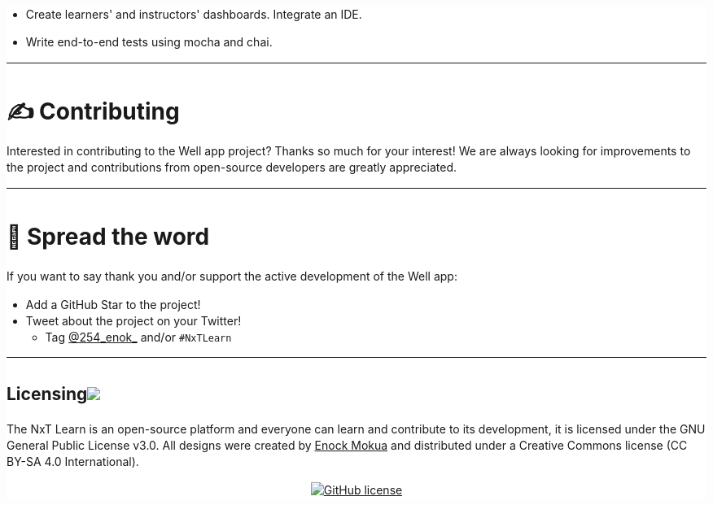 - Create learners' and instructors' dashboards.
Integrate an IDE.

- Write end-to-end tests using mocha and chai.

---
# ✍️ Contributing

Interested in contributing to the Well app project? Thanks so much for your interest! We are always looking for improvements to the project and contributions from open-source developers are greatly appreciated.

---

# 🌟 Spread the word

If you want to say thank you and/or support the active development of the Well app:

- Add a GitHub Star to the project!
- Tweet about the project on your Twitter!
  - Tag [@254_enok\_](https://twitter.com/254_enok_) and/or `#NxTLearn`

---

## Licensing[![](./docs/img/pin.svg)](#licensing)

The NxT Learn is an open-source platform and everyone can learn and contribute to its development, it is licensed under the GNU General Public License v3.0. All designs were created by [Enock Mokua](https://github.com/MokuaEnock) and distributed under a Creative Commons license (CC BY-SA 4.0 International).

<p align="center">
    <a href="LICENSE" target="_blank">
        <img src="https://img.shields.io/github/license/sulu/sulu.svg" alt="GitHub license">
    </a>
</p>


